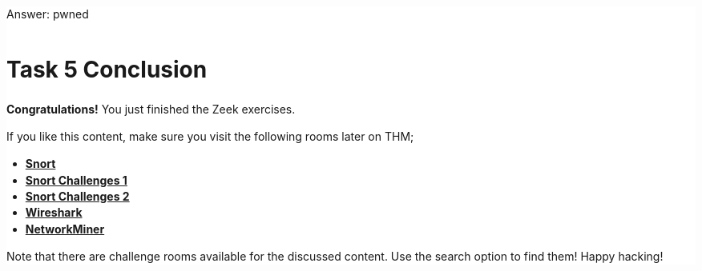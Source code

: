 Answer: pwned

# Task 5 Conclusion

**Congratulations!** You just finished the Zeek exercises.

If you like this content, make sure you visit the following rooms later on THM;

- [**Snort**](https://tryhackme.com/room/snort)
- [**Snort Challenges 1**](https://tryhackme.com/room/snortchallenges1)
- [**Snort Challenges 2**](https://tryhackme.com/room/snortchallenges2)
- [**Wireshark**](https://tryhackme.com/room/wireshark)
- [**NetworkMiner**](https://tryhackme.com/room/networkminer)

Note that there are challenge rooms available for the discussed content. Use the search option to find them! Happy hacking!